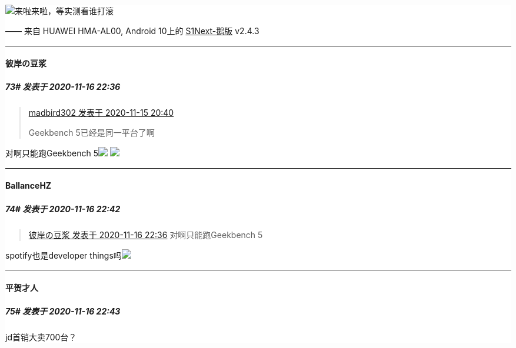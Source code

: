 

<img src="https://static.saraba1st.com/image/smiley/face2017/037.png" referrerpolicy="no-referrer">来啦来啦，等实测看谁打滚

—— 来自 HUAWEI HMA-AL00, Android 10上的 [S1Next-鹅版](https://github.com/ykrank/S1-Next/releases) v2.4.3







*****

####  彼岸の豆浆  
##### 73#       发表于 2020-11-16 22:36



<blockquote><a href="httphttps://bbs.saraba1st.com/2b/forum.php?mod=redirect&amp;goto=findpost&amp;pid=49403467&amp;ptid=1972409" target="_blank">madbird302 发表于 2020-11-15 20:40</a>

Geekbench 5已经是同一平台了啊</blockquote>
对啊只能跑Geekbench 5<img src="https://static.saraba1st.com/image/smiley/face2017/252.png" referrerpolicy="no-referrer">
<img src="https://wx3.sinaimg.cn/mw690/83f04431ly1gkrd3xhcyfj20wp0pngnf.jpg" referrerpolicy="no-referrer">







*****

####  BallanceHZ  
##### 74#       发表于 2020-11-16 22:42



<blockquote><a href="httphttps://bbs.saraba1st.com/2b/forum.php?mod=redirect&amp;goto=findpost&amp;pid=49415753&amp;ptid=1972409" target="_blank">彼岸の豆浆 发表于 2020-11-16 22:36</a>
对啊只能跑Geekbench 5</blockquote>
spotify也是developer things吗<img src="https://static.saraba1st.com/image/smiley/face2017/067.png" referrerpolicy="no-referrer">







*****

####  平贺才人  
##### 75#       发表于 2020-11-16 22:43




jd首销大卖700台？






